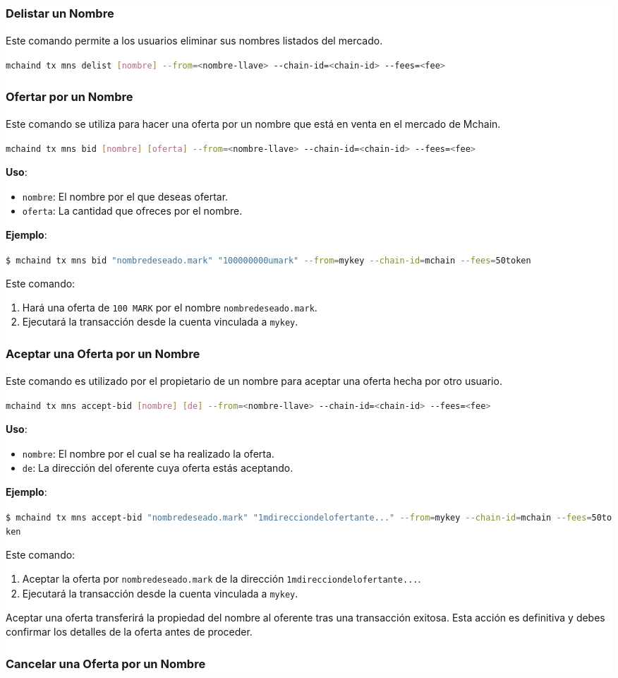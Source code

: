 ### Delistar un Nombre

Este comando permite a los usuarios eliminar sus nombres listados del mercado.

```bash
mchaind tx mns delist [nombre] --from=<nombre-llave> --chain-id=<chain-id> --fees=<fee>
```
### Ofertar por un Nombre

Este comando se utiliza para hacer una oferta por un nombre que está en venta en el mercado de Mchain.

```bash
mchaind tx mns bid [nombre] [oferta] --from=<nombre-llave> --chain-id=<chain-id> --fees=<fee>
```

**Uso**:
- `nombre`: El nombre por el que deseas ofertar.
- `oferta`: La cantidad que ofreces por el nombre.

**Ejemplo**:
```bash
$ mchaind tx mns bid "nombredeseado.mark" "100000000umark" --from=mykey --chain-id=mchain --fees=50token
```

Este comando:
1. Hará una oferta de `100 MARK` por el nombre `nombredeseado.mark`.
2. Ejecutará la transacción desde la cuenta vinculada a `mykey`.

### Aceptar una Oferta por un Nombre

Este comando es utilizado por el propietario de un nombre para aceptar una oferta hecha por otro usuario.

```bash
mchaind tx mns accept-bid [nombre] [de] --from=<nombre-llave> --chain-id=<chain-id> --fees=<fee>
```

**Uso**:
- `nombre`: El nombre por el cual se ha realizado la oferta.
- `de`: La dirección del oferente cuya oferta estás aceptando.

**Ejemplo**:
```bash
$ mchaind tx mns accept-bid "nombredeseado.mark" "1mdirecciondelofertante..." --from=mykey --chain-id=mchain --fees=50token
```

Este comando:
1. Aceptar la oferta por `nombredeseado.mark` de la dirección `1mdirecciondelofertante...`.
2. Ejecutará la transacción desde la cuenta vinculada a `mykey`.

Aceptar una oferta transferirá la propiedad del nombre al oferente tras una transacción exitosa. Esta acción es definitiva y debes confirmar los detalles de la oferta antes de proceder.

### Cancelar una Oferta por un Nombre
